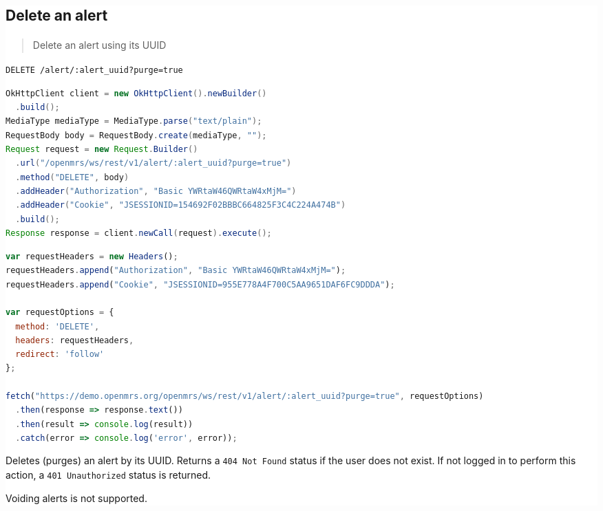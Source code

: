 ## Delete an alert

> Delete an alert using its UUID

```shell
DELETE /alert/:alert_uuid?purge=true
```

```java
OkHttpClient client = new OkHttpClient().newBuilder()
  .build();
MediaType mediaType = MediaType.parse("text/plain");
RequestBody body = RequestBody.create(mediaType, "");
Request request = new Request.Builder()
  .url("/openmrs/ws/rest/v1/alert/:alert_uuid?purge=true")
  .method("DELETE", body)
  .addHeader("Authorization", "Basic YWRtaW46QWRtaW4xMjM=")
  .addHeader("Cookie", "JSESSIONID=154692F02BBBC664825F3C4C224A474B")
  .build();
Response response = client.newCall(request).execute();
```

```javascript
var requestHeaders = new Headers();
requestHeaders.append("Authorization", "Basic YWRtaW46QWRtaW4xMjM=");
requestHeaders.append("Cookie", "JSESSIONID=955E778A4F700C5AA9651DAF6FC9DDDA");

var requestOptions = {
  method: 'DELETE',
  headers: requestHeaders,
  redirect: 'follow'
};

fetch("https://demo.openmrs.org/openmrs/ws/rest/v1/alert/:alert_uuid?purge=true", requestOptions)
  .then(response => response.text())
  .then(result => console.log(result))
  .catch(error => console.log('error', error));
```

Deletes (purges) an alert by its UUID. Returns a `404 Not Found` status if the user does not exist. If not logged in to perform this action, a `401 Unauthorized` status is returned.

Voiding alerts is not supported.
